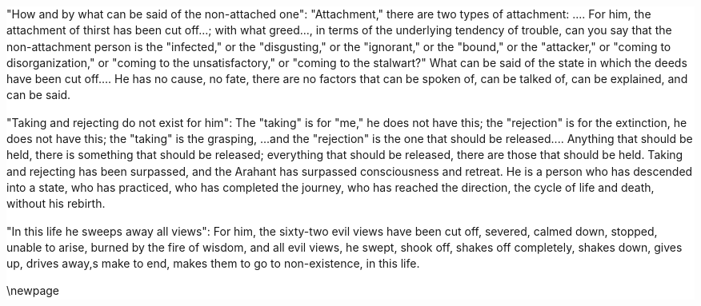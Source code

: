 "How and by what can be said of the non-attached one": "Attachment," there are
two types of attachment: .... For him, the attachment of thirst has been cut
off...; with what greed..., in terms of the underlying tendency of trouble, can
you say that the non-attachment person is the "infected," or the "disgusting,"
or the "ignorant," or the "bound," or the "attacker," or "coming to
disorganization," or "coming to the unsatisfactory," or "coming to the
stalwart?" What can be said of the state in which the deeds have been cut
off.... He has no cause, no fate, there are no factors that can be spoken of,
can be talked of, can be explained, and can be said.

"Taking and rejecting do not exist for him": The "taking" is for "me," he does
not have this; the "rejection" is for the extinction, he does not have this; the
"taking" is the grasping, ...and the "rejection" is the one that should be
released.... Anything that should be held, there is something that should be
released; everything that should be released, there are those that should be
held. Taking and rejecting has been surpassed, and the Arahant has surpassed
consciousness and retreat. He is a person who has descended into a state, who
has practiced, who has completed the journey, who has reached the direction, the
cycle of life and death, without his rebirth.

"In this life he sweeps away all views": For him, the sixty-two evil views have
been cut off, severed, calmed down, stopped, unable to arise, burned by the fire
of wisdom, and all evil views, he swept, shook off, shakes off completely,
shakes down, gives up, drives away,s make to end, makes them to go to
non-existence, in this life.

\newpage
